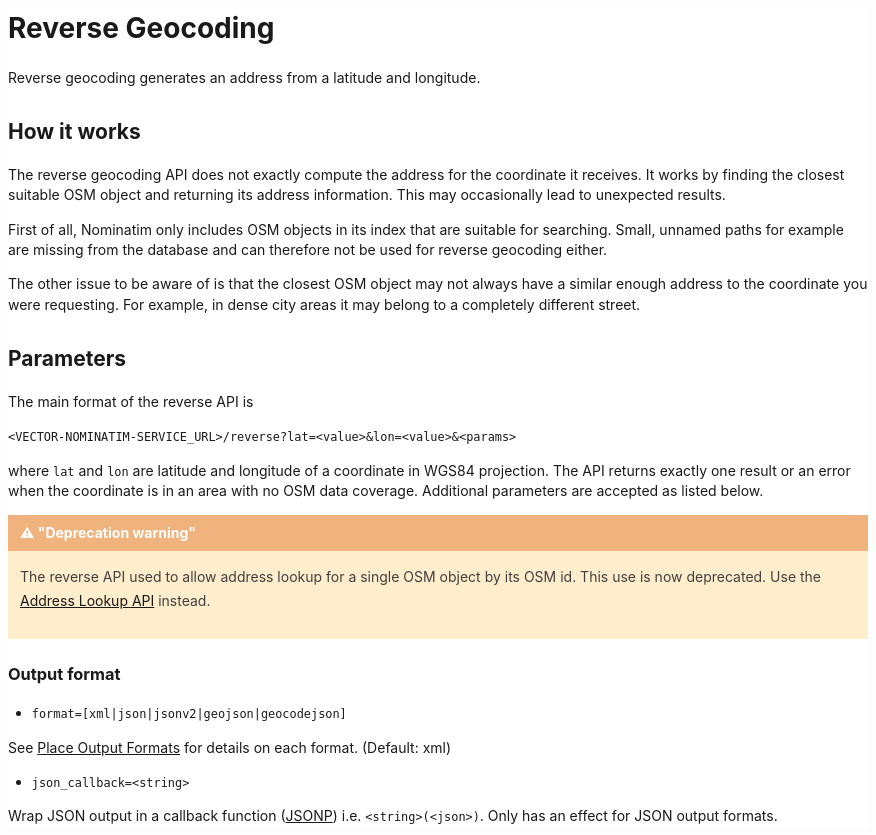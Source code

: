 # Reverse Geocoding 

Reverse geocoding generates an address from a latitude and longitude.

## How it works 

The reverse geocoding API does not exactly compute the address for the
coordinate it receives. It works by finding the closest suitable OSM object
and returning its address information. This may occasionally lead to
unexpected results.

First of all, Nominatim only includes OSM objects in
its index that are suitable for searching. Small, unnamed paths for example
are missing from the database and can therefore not be used for reverse
geocoding either.

The other issue to be aware of is that the closest OSM object may not always
have a similar enough address to the coordinate you were requesting. For
example, in dense city areas it may belong to a completely different street.


## Parameters 

The main format of the reverse API is

```
<VECTOR-NOMINATIM-SERVICE_URL>/reverse?lat=<value>&lon=<value>&<params>
```

where `lat` and `lon` are latitude and longitude of a coordinate in WGS84
projection. The API returns exactly one result or an error when the coordinate
is in an area with no OSM data coverage.
Additional parameters are accepted as listed below.

<div style="background:#ffedcc;padding:12px;line-height:24px;margin-bottom:24px">
  <p style="background:#f0b37e;font-weight: bold;display: block;color: #fff;margin: -12px;padding: 6px 12px;margin-bottom: 12px;">⚠️ "Deprecation warning"</p>
  <p style="color:#404040">The reverse API used to allow address lookup for a single OSM object by
  its OSM id. This use is now deprecated. Use the <a href="/#/osm/nominatim/nominatim_lookup?id=address-lookup">Address Lookup API</a>
  instead.</p>
</div>

### Output format 

* `format=[xml|json|jsonv2|geojson|geocodejson]`

See [Place Output Formats](/osm/nominatim/nominatim_output.md) for details on each format. (Default: xml)

* `json_callback=<string>`

Wrap JSON output in a callback function ([JSONP](https://en.wikipedia.org/wiki/JSONP)) i.e. `<string>(<json>)`.
Only has an effect for JSON output formats.
